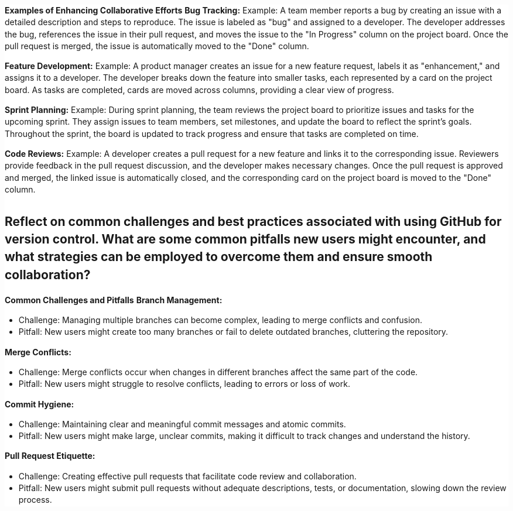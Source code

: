 **Examples of Enhancing Collaborative Efforts**
**Bug Tracking:**
Example: A team member reports a bug by creating an issue with a detailed description and steps to reproduce. The issue is labeled as "bug" and assigned to a developer. The developer addresses the bug, references the issue in their pull request, and moves the issue to the "In Progress" column on the project board. Once the pull request is merged, the issue is automatically moved to the "Done" column.

**Feature Development:**
Example: A product manager creates an issue for a new feature request, labels it as "enhancement," and assigns it to a developer. The developer breaks down the feature into smaller tasks, each represented by a card on the project board. As tasks are completed, cards are moved across columns, providing a clear view of progress.

**Sprint Planning:**
Example: During sprint planning, the team reviews the project board to prioritize issues and tasks for the upcoming sprint. They assign issues to team members, set milestones, and update the board to reflect the sprint’s goals. Throughout the sprint, the board is updated to track progress and ensure that tasks are completed on time.

**Code Reviews:**
Example: A developer creates a pull request for a new feature and links it to the corresponding issue. Reviewers provide feedback in the pull request discussion, and the developer makes necessary changes. Once the pull request is approved and merged, the linked issue is automatically closed, and the corresponding card on the project board is moved to the "Done" column.

## Reflect on common challenges and best practices associated with using GitHub for version control. What are some common pitfalls new users might encounter, and what strategies can be employed to overcome them and ensure smooth collaboration?

**Common Challenges and Pitfalls**
**Branch Management:** 
   - Challenge: Managing multiple branches can become complex, leading to merge conflicts and confusion.
   - Pitfall: New users might create too many branches or fail to delete outdated branches, cluttering the repository.

**Merge Conflicts:**
   - Challenge: Merge conflicts occur when changes in different branches affect the same part of the code.
   - Pitfall: New users might struggle to resolve conflicts, leading to errors or loss of work.

**Commit Hygiene:**
   - Challenge: Maintaining clear and meaningful commit messages and atomic commits.
   - Pitfall: New users might make large, unclear commits, making it difficult to track changes and understand the history.

**Pull Request Etiquette:**
   - Challenge: Creating effective pull requests that facilitate code review and collaboration.
   - Pitfall: New users might submit pull requests without adequate descriptions, tests, or documentation, slowing down the review process.
